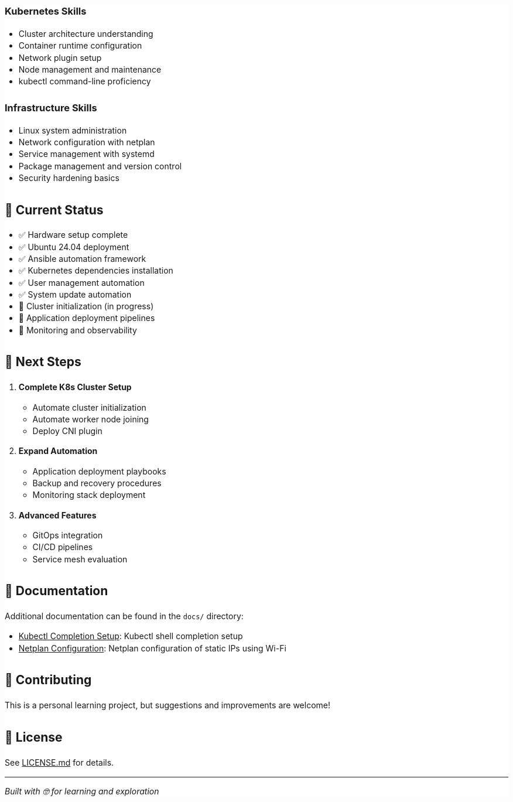 ### Kubernetes Skills
- Cluster architecture understanding
- Container runtime configuration
- Network plugin setup
- Node management and maintenance
- kubectl command-line proficiency

### Infrastructure Skills
- Linux system administration
- Network configuration with netplan
- Service management with systemd
- Package management and version control
- Security hardening basics

## 🔄 Current Status

- ✅ Hardware setup complete
- ✅ Ubuntu 24.04 deployment
- ✅ Ansible automation framework
- ✅ Kubernetes dependencies installation
- ✅ User management automation
- ✅ System update automation
- 🚧 Cluster initialization (in progress)
- 🚧 Application deployment pipelines
- 🚧 Monitoring and observability

## 🎯 Next Steps

1. **Complete K8s Cluster Setup**
   - Automate cluster initialization
   - Automate worker node joining
   - Deploy CNI plugin

2. **Expand Automation**
   - Application deployment playbooks
   - Backup and recovery procedures
   - Monitoring stack deployment

3. **Advanced Features**
   - GitOps integration
   - CI/CD pipelines
   - Service mesh evaluation

## 📖 Documentation

Additional documentation can be found in the `docs/` directory:
- [Kubectl Completion Setup](docs/kubectl-completion.md): Kubectl shell completion setup
- [Netplan Configuration](docs/netplan-configuration.md): Netplan configuration of static IPs using Wi-Fi

## 🤝 Contributing

This is a personal learning project, but suggestions and improvements are welcome!

## 📄 License

See [LICENSE.md](LICENSE.md) for details.

---

*Built with 🤓 for learning and exploration*
